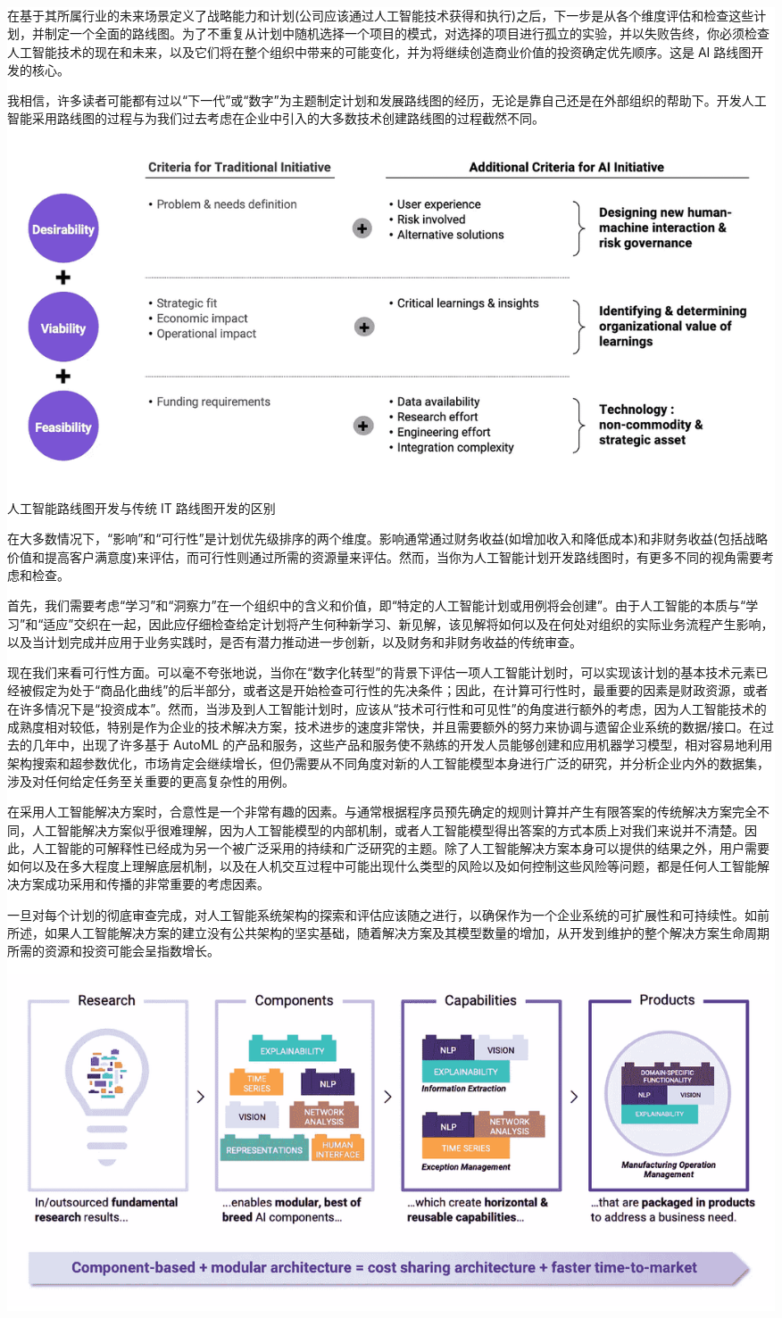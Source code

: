 在基于其所属行业的未来场景定义了战略能力和计划(公司应该通过人工智能技术获得和执行)之后，下一步是从各个维度评估和检查这些计划，并制定一个全面的路线图。为了不重复从计划中随机选择一个项目的模式，对选择的项目进行孤立的实验，并以失败告终，你必须检查人工智能技术的现在和未来，以及它们将在整个组织中带来的可能变化，并为将继续创造商业价值的投资确定优先顺序。这是 AI 路线图开发的核心。

我相信，许多读者可能都有过以“下一代”或“数字”为主题制定计划和发展路线图的经历，无论是靠自己还是在外部组织的帮助下。开发人工智能采用路线图的过程与为我们过去考虑在企业中引入的大多数技术创建路线图的过程截然不同。

![](img/796d29e577f147cb5a7a7acf136a646f.png)

人工智能路线图开发与传统 IT 路线图开发的区别

在大多数情况下，“影响”和“可行性”是计划优先级排序的两个维度。影响通常通过财务收益(如增加收入和降低成本)和非财务收益(包括战略价值和提高客户满意度)来评估，而可行性则通过所需的资源量来评估。然而，当你为人工智能计划开发路线图时，有更多不同的视角需要考虑和检查。

首先，我们需要考虑“学习”和“洞察力”在一个组织中的含义和价值，即“特定的人工智能计划或用例将会创建”。由于人工智能的本质与“学习”和“适应”交织在一起，因此应仔细检查给定计划将产生何种新学习、新见解，该见解将如何以及在何处对组织的实际业务流程产生影响，以及当计划完成并应用于业务实践时，是否有潜力推动进一步创新，以及财务和非财务收益的传统审查。

现在我们来看可行性方面。可以毫不夸张地说，当你在“数字化转型”的背景下评估一项人工智能计划时，可以实现该计划的基本技术元素已经被假定为处于“商品化曲线”的后半部分，或者这是开始检查可行性的先决条件；因此，在计算可行性时，最重要的因素是财政资源，或者在许多情况下是“投资成本”。然而，当涉及到人工智能计划时，应该从“技术可行性和可见性”的角度进行额外的考虑，因为人工智能技术的成熟度相对较低，特别是作为企业的技术解决方案，技术进步的速度非常快，并且需要额外的努力来协调与遗留企业系统的数据/接口。在过去的几年中，出现了许多基于 AutoML 的产品和服务，这些产品和服务使不熟练的开发人员能够创建和应用机器学习模型，相对容易地利用架构搜索和超参数优化，市场肯定会继续增长，但仍需要从不同角度对新的人工智能模型本身进行广泛的研究，并分析企业内外的数据集，涉及对任何给定任务至关重要的更高复杂性的用例。

在采用人工智能解决方案时，合意性是一个非常有趣的因素。与通常根据程序员预先确定的规则计算并产生有限答案的传统解决方案完全不同，人工智能解决方案似乎很难理解，因为人工智能模型的内部机制，或者人工智能模型得出答案的方式本质上对我们来说并不清楚。因此，人工智能的可解释性已经成为另一个被广泛采用的持续和广泛研究的主题。除了人工智能解决方案本身可以提供的结果之外，用户需要如何以及在多大程度上理解底层机制，以及在人机交互过程中可能出现什么类型的风险以及如何控制这些风险等问题，都是任何人工智能解决方案成功采用和传播的非常重要的考虑因素。

一旦对每个计划的彻底审查完成，对人工智能系统架构的探索和评估应该随之进行，以确保作为一个企业系统的可扩展性和可持续性。如前所述，如果人工智能解决方案的建立没有公共架构的坚实基础，随着解决方案及其模型数量的增加，从开发到维护的整个解决方案生命周期所需的资源和投资可能会呈指数增长。

![](img/ec8931bfc1a1058acf0875a5fcf24e8a.png)